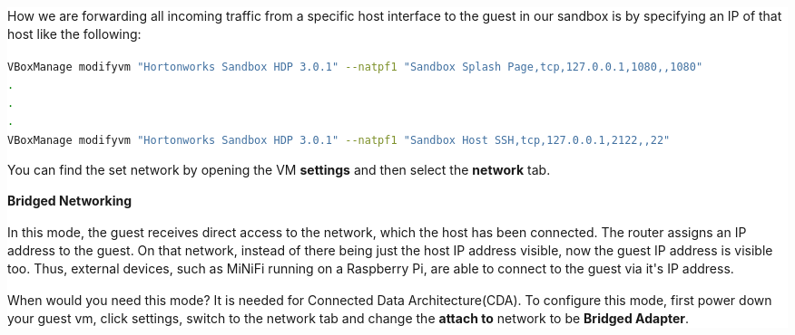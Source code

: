 How we are forwarding all incoming traffic from a specific host interface to the guest in our sandbox is by specifying an IP of that host like the following:

~~~bash
VBoxManage modifyvm "Hortonworks Sandbox HDP 3.0.1" --natpf1 "Sandbox Splash Page,tcp,127.0.0.1,1080,,1080"
.
.
.
VBoxManage modifyvm "Hortonworks Sandbox HDP 3.0.1" --natpf1 "Sandbox Host SSH,tcp,127.0.0.1,2122,,22"
~~~

You can find the set network by opening the VM **settings** and then select the **network** tab.

**Bridged Networking**

In this mode, the guest receives direct access to the network, which the host has been connected. The router assigns an IP address to the guest. On that network, instead of there being just the host IP address visible, now the guest IP address is visible too. Thus, external devices, such as MiNiFi running on a Raspberry Pi, are able to connect to the guest via it's IP address.

When would you need this mode? It is needed for Connected Data Architecture(CDA). To configure this mode, first power down your guest vm, click settings, switch to the network tab and change the **attach to** network to be **Bridged Adapter**.
